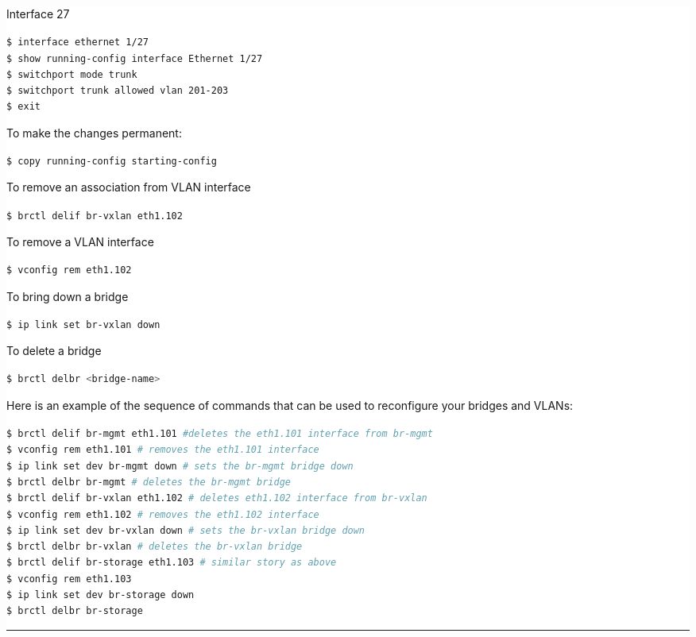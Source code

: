 Interface 27

```sh
$ interface ethernet 1/27
$ show running-config interface Ethernet 1/27
$ switchport mode trunk
$ switchport trunk allowed vlan 201-203
$ exit
```

To make the changes permanent:

```sh
$ copy running-config starting-config
```

To remove an association from VLAN interface

```sh
$ brctl delif br-vxlan eth1.102
```

  

To remove a VLAN interface

```sh
$ vconfig rem eth1.102
```

  

To bring down a bridge

```sh
$ ip link set br-vxlan down
```

  

To delete a bridge

```sh
$ brctl delbr <bridge-name>
```

  

Here is an example of the sequence of commands that can be used to reconfigure your bridges and VLANs:

```sh
$ brctl delif br-mgmt eth1.101 #deletes the eth1.101 interface from br-mgmt
$ vconfig rem eth1.101 # removes the eth1.101 interface
$ ip link set dev br-mgmt down # sets the br-mgmt bridge down
$ brctl delbr br-mgmt # deletes the br-mgmt bridge
$ brctl delif br-vxlan eth1.102 # deletes eth1.102 interface from br-vxlan
$ vconfig rem eth1.102 # removes the eth1.102 interface
$ ip link set dev br-vxlan down # sets the br-vxlan bridge down
$ brctl delbr br-vxlan # deletes the br-vxlan bridge
$ brctl delif br-storage eth1.103 # similar story as above
$ vconfig rem eth1.103
$ ip link set dev br-storage down
$ brctl delbr br-storage
```

* * *

